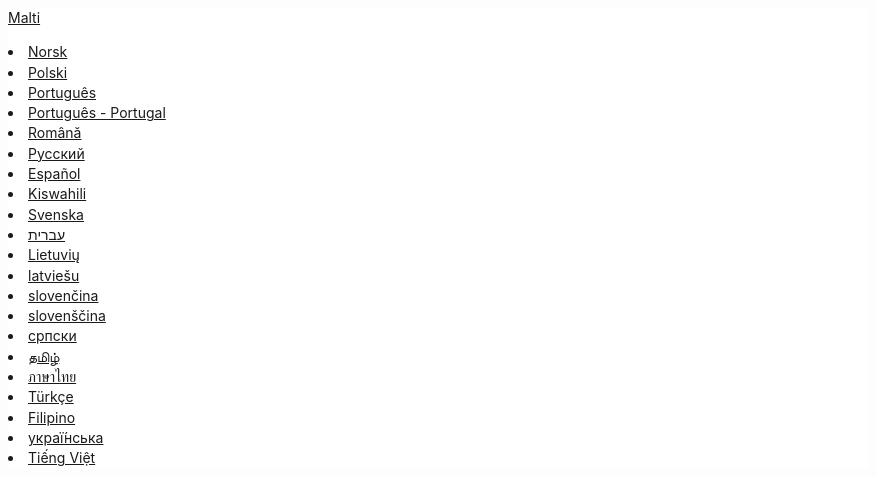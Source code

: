 <a rel="nofollow" title="Malti" href="http://translate.google.com/translate?hl=auto&amp;langpair=auto|mt&amp;u=https%3A%2F%2Fus13.campaign-archive.com%2F%3Fu%3Def8667be63aefb1e35062a797%26id%3D7df1e9b635%26e%3D93e8417533">Malti</a> </li><li> <a rel="nofollow" title="Norsk" href="http://translate.google.com/translate?hl=auto&amp;langpair=auto|no&amp;u=https%3A%2F%2Fus13.campaign-archive.com%2F%3Fu%3Def8667be63aefb1e35062a797%26id%3D7df1e9b635%26e%3D93e8417533">Norsk</a> </li><li> <a rel="nofollow" title="Polski" href="http://translate.google.com/translate?hl=auto&amp;langpair=auto|pl&amp;u=https%3A%2F%2Fus13.campaign-archive.com%2F%3Fu%3Def8667be63aefb1e35062a797%26id%3D7df1e9b635%26e%3D93e8417533">Polski</a> </li><li> <a rel="nofollow" title="Portugu&amp;ecirc;s" href="http://translate.google.com/translate?hl=auto&amp;langpair=auto|pt&amp;u=https%3A%2F%2Fus13.campaign-archive.com%2F%3Fu%3Def8667be63aefb1e35062a797%26id%3D7df1e9b635%26e%3D93e8417533">Português</a> </li><li> <a rel="nofollow" title="Portugu&amp;ecirc;s&amp;nbsp;-&amp;nbsp;Portugal" href="http://translate.google.com/translate?hl=auto&amp;langpair=auto|pt-PT&amp;u=https%3A%2F%2Fus13.campaign-archive.com%2F%3Fu%3Def8667be63aefb1e35062a797%26id%3D7df1e9b635%26e%3D93e8417533">Português&nbsp;-&nbsp;Portugal</a> </li><li> <a rel="nofollow" title="Rom&amp;acirc;nă" href="http://translate.google.com/translate?hl=auto&amp;langpair=auto|ro&amp;u=https%3A%2F%2Fus13.campaign-archive.com%2F%3Fu%3Def8667be63aefb1e35062a797%26id%3D7df1e9b635%26e%3D93e8417533">Română</a> </li><li> <a rel="nofollow" title="Русский" href="http://translate.google.com/translate?hl=auto&amp;langpair=auto|ru&amp;u=https%3A%2F%2Fus13.campaign-archive.com%2F%3Fu%3Def8667be63aefb1e35062a797%26id%3D7df1e9b635%26e%3D93e8417533">Русский</a> </li><li> <a rel="nofollow" title="Espa&amp;ntilde;ol" href="http://translate.google.com/translate?hl=auto&amp;langpair=auto|es&amp;u=https%3A%2F%2Fus13.campaign-archive.com%2F%3Fu%3Def8667be63aefb1e35062a797%26id%3D7df1e9b635%26e%3D93e8417533">Español</a> </li><li> <a rel="nofollow" title="Kiswahili" href="http://translate.google.com/translate?hl=auto&amp;langpair=auto|sw&amp;u=https%3A%2F%2Fus13.campaign-archive.com%2F%3Fu%3Def8667be63aefb1e35062a797%26id%3D7df1e9b635%26e%3D93e8417533">Kiswahili</a> </li><li> <a rel="nofollow" title="Svenska" href="http://translate.google.com/translate?hl=auto&amp;langpair=auto|sv&amp;u=https%3A%2F%2Fus13.campaign-archive.com%2F%3Fu%3Def8667be63aefb1e35062a797%26id%3D7df1e9b635%26e%3D93e8417533">Svenska</a> </li><li> <a rel="nofollow" title="עברית" href="http://translate.google.com/translate?hl=auto&amp;langpair=auto|iw&amp;u=https%3A%2F%2Fus13.campaign-archive.com%2F%3Fu%3Def8667be63aefb1e35062a797%26id%3D7df1e9b635%26e%3D93e8417533">עברית</a> </li><li> <a rel="nofollow" title="Lietuvių" href="http://translate.google.com/translate?hl=auto&amp;langpair=auto|lt&amp;u=https%3A%2F%2Fus13.campaign-archive.com%2F%3Fu%3Def8667be63aefb1e35062a797%26id%3D7df1e9b635%26e%3D93e8417533">Lietuvių</a> </li><li> <a rel="nofollow" title="latviešu" href="http://translate.google.com/translate?hl=auto&amp;langpair=auto|lv&amp;u=https%3A%2F%2Fus13.campaign-archive.com%2F%3Fu%3Def8667be63aefb1e35062a797%26id%3D7df1e9b635%26e%3D93e8417533">latviešu</a> </li><li> <a rel="nofollow" title="slovenčina" href="http://translate.google.com/translate?hl=auto&amp;langpair=auto|sk&amp;u=https%3A%2F%2Fus13.campaign-archive.com%2F%3Fu%3Def8667be63aefb1e35062a797%26id%3D7df1e9b635%26e%3D93e8417533">slovenčina</a> </li><li> <a rel="nofollow" title="slovenščina" href="http://translate.google.com/translate?hl=auto&amp;langpair=auto|sl&amp;u=https%3A%2F%2Fus13.campaign-archive.com%2F%3Fu%3Def8667be63aefb1e35062a797%26id%3D7df1e9b635%26e%3D93e8417533">slovenščina</a> </li><li> <a rel="nofollow" title="српски" href="http://translate.google.com/translate?hl=auto&amp;langpair=auto|sr&amp;u=https%3A%2F%2Fus13.campaign-archive.com%2F%3Fu%3Def8667be63aefb1e35062a797%26id%3D7df1e9b635%26e%3D93e8417533">српски</a> </li><li> <a rel="nofollow" title="தமிழ்" href="http://translate.google.com/translate?hl=auto&amp;langpair=auto|ta&amp;u=https%3A%2F%2Fus13.campaign-archive.com%2F%3Fu%3Def8667be63aefb1e35062a797%26id%3D7df1e9b635%26e%3D93e8417533">தமிழ்</a> </li><li> <a rel="nofollow" title="ภาษาไทย" href="http://translate.google.com/translate?hl=auto&amp;langpair=auto|th&amp;u=https%3A%2F%2Fus13.campaign-archive.com%2F%3Fu%3Def8667be63aefb1e35062a797%26id%3D7df1e9b635%26e%3D93e8417533">ภาษาไทย</a> </li><li> <a rel="nofollow" title="Türkçe" href="http://translate.google.com/translate?hl=auto&amp;langpair=auto|tr&amp;u=https%3A%2F%2Fus13.campaign-archive.com%2F%3Fu%3Def8667be63aefb1e35062a797%26id%3D7df1e9b635%26e%3D93e8417533">Türkçe</a> </li><li> <a rel="nofollow" title="Filipino" href="http://translate.google.com/translate?hl=auto&amp;langpair=auto|tl&amp;u=https%3A%2F%2Fus13.campaign-archive.com%2F%3Fu%3Def8667be63aefb1e35062a797%26id%3D7df1e9b635%26e%3D93e8417533">Filipino</a> </li><li> <a rel="nofollow" title="украї́нська" href="http://translate.google.com/translate?hl=auto&amp;langpair=auto|uk&amp;u=https%3A%2F%2Fus13.campaign-archive.com%2F%3Fu%3Def8667be63aefb1e35062a797%26id%3D7df1e9b635%26e%3D93e8417533">украї́нська</a> </li><li> <a rel="nofollow" title="Tiếng&amp;nbsp;Việt" href="http://translate.google.com/translate?hl=auto&amp;langpair=auto|vi&amp;u=https%3A%2F%2Fus13.campaign-archive.com%2F%3Fu%3Def8667be63aefb1e35062a797%26id%3D7df1e9b635%26e%3D93e8417533">Tiếng&nbsp;Việt</a> </li> </ul> </li> </ul> </div>
        